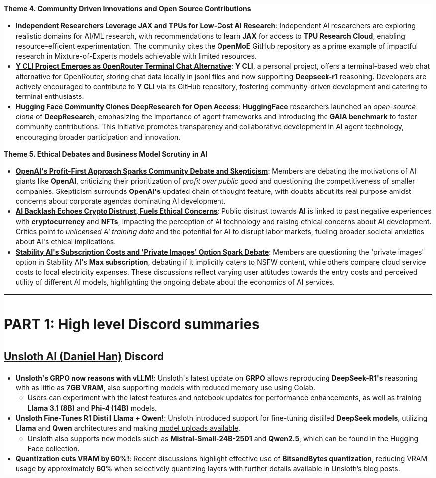 **Theme 4.  Community Driven Innovations and Open Source Contributions**

- [**Independent Researchers Leverage JAX and TPUs for Low-Cost AI Research**](https://docs.google.com/forms/d/e/1FAIpQLSeBXCs4vatyQUcePgRKh_ZiKhEODXkkoeqAKzFa_d-oSVp3iw/viewform): Independent AI researchers are exploring realistic domains for AI/ML research, with recommendations to learn **JAX** for access to **TPU Research Cloud**, enabling resource-efficient experimentation. The community cites the **OpenMoE** GitHub repository as a prime example of impactful research in Mixture-of-Experts models achievable with limited resources.
- [**Y CLI Project Emerges as OpenRouter Terminal Chat Alternative**](https://github.com/luohy15/y-cli): **Y CLI**, a personal project, offers a terminal-based web chat alternative for OpenRouter, storing chat data locally in jsonl files and now supporting **Deepseek-r1** reasoning.  Developers are actively encouraged to contribute to **Y CLI** via its GitHub repository, fostering community-driven development and catering to terminal enthusiasts.
- [**Hugging Face Community Clones DeepResearch for Open Access**](https://huggingface.co/blog/open-deep-research): **HuggingFace** researchers launched an *open-source clone* of **DeepResearch**, emphasizing the importance of agent frameworks and introducing the **GAIA benchmark** to foster community contributions. This initiative promotes transparency and collaborative development in AI agent technology, encouraging broader participation and innovation.

**Theme 5.  Ethical Debates and Business Model Scrutiny in AI**

- [**OpenAI's Profit-First Approach Sparks Community Debate and Skepticism**](https://x.com/OpenAI/status/1887616278661112259): Members are debating the motivations of AI giants like **OpenAI**, criticizing their prioritization of *profit over public good* and questioning the competitiveness of smaller companies. Skepticism surrounds **OpenAI's** updated chain of thought feature, with doubts about its real purpose amidst concerns about corporate agendas dominating AI development.
- [**AI Backlash Echoes Crypto Distrust, Fuels Ethical Concerns**](https://rentry.org/vwa65v85): Public distrust towards **AI** is linked to past negative experiences with **cryptocurrency** and **NFTs**, impacting the perception of AI technology and raising ethical concerns about AI development. Critics point to *unlicensed AI training data* and the potential for AI to disrupt labor markets, fueling broader societal anxieties about AI's ethical implications.
- [**Stability AI's Subscription Costs and 'Private Images' Option Spark Debate**](https://discord.com/channels/1002292111942635562): Members are questioning the 'private images' option in Stability AI's **Max subscription**, debating if it implicitly caters to NSFW content, while others compare cloud service costs to local electricity expenses. These discussions reflect varying user attitudes towards the entry costs and perceived utility of different AI models, highlighting the ongoing debate about the economics of AI services.



---

# PART 1: High level Discord summaries




## [Unsloth AI (Daniel Han)](https://discord.com/channels/1179035537009545276) Discord

- **Unsloth's GRPO now reasons with vLLM!**: Unsloth's latest update on **GRPO** allows reproducing **DeepSeek-R1's** reasoning with as little as **7GB VRAM**, also supporting models with reduced memory use using [Colab](https://colab.research.google.com/github/unslothai/notebooks/blob/main/nb/Llama3.1_(8B)-GRPO.ipynb).
   - Users can experiment with the latest features and notebook updates for performance enhancements, as well as training **Llama 3.1 (8B)** and **Phi-4 (14B)** models.
- **Unsloth Fine-Tunes R1 Distill Llama + Qwen!**: Unsloth introduced support for fine-tuning distilled **DeepSeek models**, utilizing **Llama** and **Qwen** architectures and making [model uploads available](https://huggingface.co/collections/unsloth/deepseek-r1-all-versions-678e1c48f5d2fce87892ace5).
   - Unsloth also supports new models such as **Mistral-Small-24B-2501** and **Qwen2.5**, which can be found in the [Hugging Face collection](https://huggingface.co/collections/unsloth/mistral-small-24b-2501-all-versions-679fe9a4722f40d61cfe627c).
- **Quantization cuts VRAM by 60%!**: Recent discussions highlight effective use of **BitsandBytes quantization**, reducing VRAM usage by approximately **60%** when selectively quantizing layers with further details available in [Unsloth’s blog posts](https://unsloth.ai/blog/dynamic-4bit).